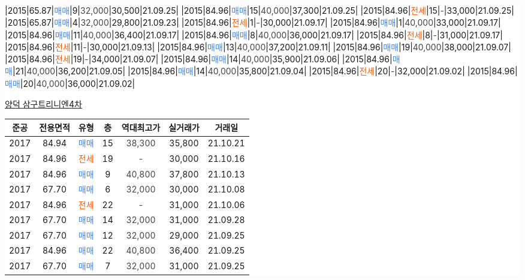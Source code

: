 |2015|65.87|<span style="color:#4285F3">매매</span>|9|<span style="color:#444444">32,000</span>|30,500|21.09.25|
|2015|84.96|<span style="color:#4285F3">매매</span>|15|<span style="color:#444444">40,000</span>|37,300|21.09.25|
|2015|84.96|<span style="color:#FF5A00">전세</span>|15|<span style="color:#444444">-</span>|33,000|21.09.25|
|2015|65.87|<span style="color:#4285F3">매매</span>|4|<span style="color:#444444">32,000</span>|29,800|21.09.23|
|2015|84.96|<span style="color:#FF5A00">전세</span>|1|<span style="color:#444444">-</span>|30,000|21.09.17|
|2015|84.96|<span style="color:#4285F3">매매</span>|1|<span style="color:#444444">40,000</span>|33,000|21.09.17|
|2015|84.96|<span style="color:#4285F3">매매</span>|11|<span style="color:#444444">40,000</span>|36,400|21.09.17|
|2015|84.96|<span style="color:#4285F3">매매</span>|8|<span style="color:#444444">40,000</span>|36,000|21.09.17|
|2015|84.96|<span style="color:#FF5A00">전세</span>|8|<span style="color:#444444">-</span>|31,000|21.09.17|
|2015|84.96|<span style="color:#FF5A00">전세</span>|11|<span style="color:#444444">-</span>|30,000|21.09.13|
|2015|84.96|<span style="color:#4285F3">매매</span>|13|<span style="color:#444444">40,000</span>|37,200|21.09.11|
|2015|84.96|<span style="color:#4285F3">매매</span>|19|<span style="color:#444444">40,000</span>|38,000|21.09.07|
|2015|84.96|<span style="color:#FF5A00">전세</span>|19|<span style="color:#444444">-</span>|34,000|21.09.07|
|2015|84.96|<span style="color:#4285F3">매매</span>|14|<span style="color:#444444">40,000</span>|35,900|21.09.06|
|2015|84.96|<span style="color:#4285F3">매매</span>|21|<span style="color:#444444">40,000</span>|36,200|21.09.05|
|2015|84.96|<span style="color:#4285F3">매매</span>|14|<span style="color:#444444">40,000</span>|35,800|21.09.04|
|2015|84.96|<span style="color:#FF5A00">전세</span>|20|<span style="color:#444444">-</span>|32,000|21.09.02|
|2015|84.96|<span style="color:#4285F3">매매</span>|20|<span style="color:#444444">40,000</span>|36,000|21.09.02|


<script async src="https://pagead2.googlesyndication.com/pagead/js/adsbygoogle.js"></script>

<ins class="adsbygoogle"
     style="display:block"
     data-ad-client="ca-pub-1142216861245946"
     data-ad-slot="4805727019"
     data-ad-format="auto"
     data-full-width-responsive="true"></ins>
<script>
     (adsbygoogle = window.adsbygoogle || []).push({});
</script>


[양덕 삼구트리니엔4차](https://search.naver.com/search.naver?query=%EC%96%91%EB%8D%95+%EC%82%BC%EA%B5%AC%ED%8A%B8%EB%A6%AC%EB%8B%88%EC%97%944%EC%B0%A8)

|준공|전용면적|유형|층|역대최고가|실거래가|거래일|
|:---:|:---:|:---:|:---:|:---:|:---:|:---:|
|2017|84.94|<span style="color:#4285F3">매매</span>|15|<span style="color:#444444">38,300</span>|35,800|21.10.21|
|2017|84.96|<span style="color:#FF5A00">전세</span>|19|<span style="color:#444444">-</span>|30,000|21.10.16|
|2017|84.96|<span style="color:#4285F3">매매</span>|9|<span style="color:#444444">40,800</span>|37,800|21.10.13|
|2017|67.70|<span style="color:#4285F3">매매</span>|6|<span style="color:#444444">32,000</span>|30,000|21.10.08|
|2017|84.96|<span style="color:#FF5A00">전세</span>|22|<span style="color:#444444">-</span>|31,000|21.10.06|
|2017|67.70|<span style="color:#4285F3">매매</span>|14|<span style="color:#444444">32,000</span>|31,000|21.09.28|
|2017|67.70|<span style="color:#4285F3">매매</span>|12|<span style="color:#444444">32,000</span>|29,000|21.09.25|
|2017|84.96|<span style="color:#4285F3">매매</span>|22|<span style="color:#444444">40,800</span>|36,400|21.09.25|
|2017|67.70|<span style="color:#4285F3">매매</span>|7|<span style="color:#444444">32,000</span>|31,000|21.09.25|